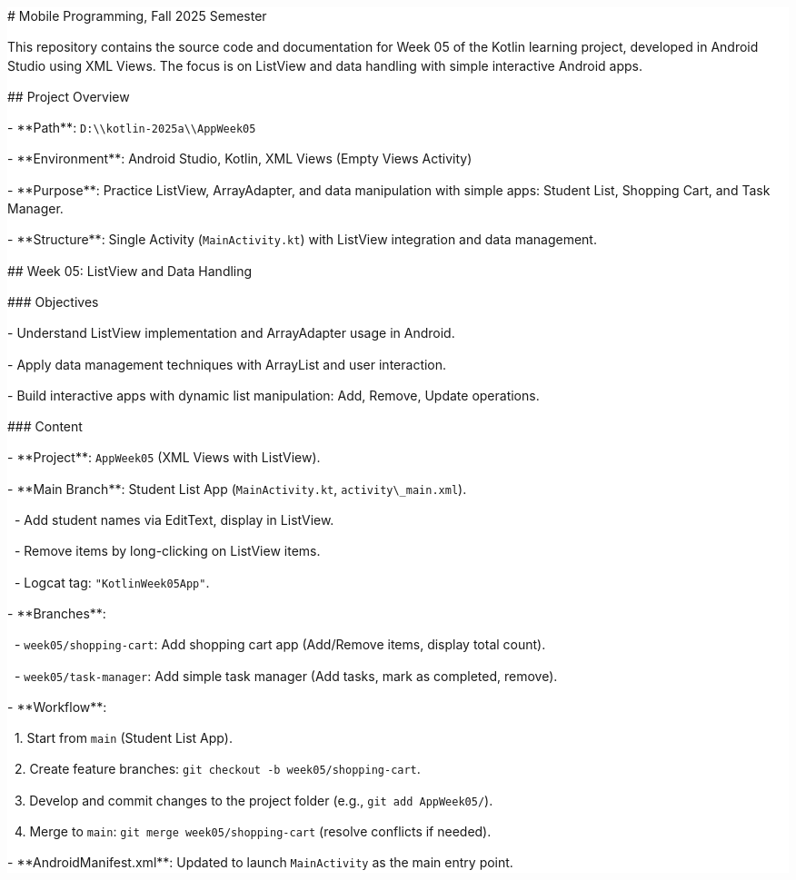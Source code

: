 \# Mobile Programming, Fall 2025 Semester



This repository contains the source code and documentation for Week 05 of the Kotlin learning project, developed in Android Studio using XML Views. The focus is on ListView and data handling with simple interactive Android apps.



\## Project Overview

\- \*\*Path\*\*: `D:\\kotlin-2025a\\AppWeek05`

\- \*\*Environment\*\*: Android Studio, Kotlin, XML Views (Empty Views Activity)

\- \*\*Purpose\*\*: Practice ListView, ArrayAdapter, and data manipulation with simple apps: Student List, Shopping Cart, and Task Manager.

\- \*\*Structure\*\*: Single Activity (`MainActivity.kt`) with ListView integration and data management.



\## Week 05: ListView and Data Handling



\### Objectives

\- Understand ListView implementation and ArrayAdapter usage in Android.

\- Apply data management techniques with ArrayList and user interaction.

\- Build interactive apps with dynamic list manipulation: Add, Remove, Update operations.



\### Content

\- \*\*Project\*\*: `AppWeek05` (XML Views with ListView).

\- \*\*Main Branch\*\*: Student List App (`MainActivity.kt`, `activity\_main.xml`).

&nbsp;   - Add student names via EditText, display in ListView.

&nbsp;   - Remove items by long-clicking on ListView items.

&nbsp;   - Logcat tag: `"KotlinWeek05App"`.

\- \*\*Branches\*\*:

&nbsp;   - `week05/shopping-cart`: Add shopping cart app (Add/Remove items, display total count).

&nbsp;   - `week05/task-manager`: Add simple task manager (Add tasks, mark as completed, remove).

\- \*\*Workflow\*\*:

&nbsp;   1. Start from `main` (Student List App).

&nbsp;   2. Create feature branches: `git checkout -b week05/shopping-cart`.

&nbsp;   3. Develop and commit changes to the project folder (e.g., `git add AppWeek05/`).

&nbsp;   4. Merge to `main`: `git merge week05/shopping-cart` (resolve conflicts if needed).

\- \*\*AndroidManifest.xml\*\*: Updated to launch `MainActivity` as the main entry point.
